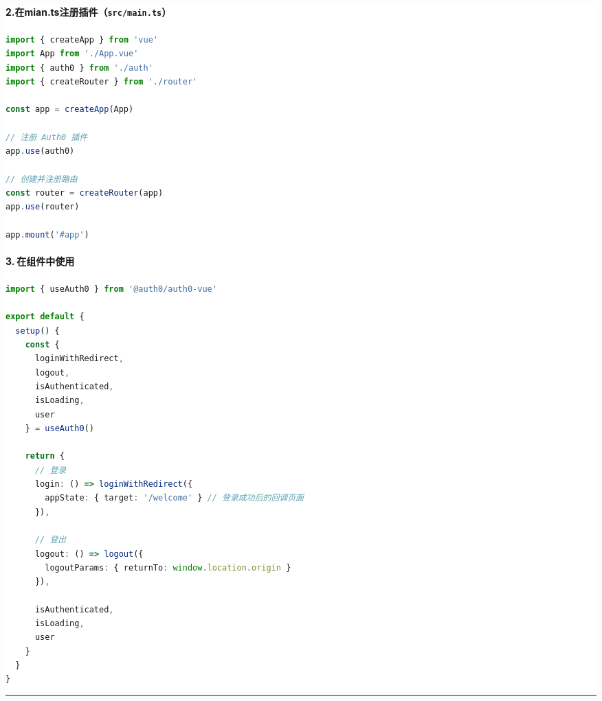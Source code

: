 #### 2.在mian.ts注册插件（`src/main.ts`）

```typescript
import { createApp } from 'vue'
import App from './App.vue'
import { auth0 } from './auth'
import { createRouter } from './router'

const app = createApp(App)

// 注册 Auth0 插件
app.use(auth0)

// 创建并注册路由
const router = createRouter(app)
app.use(router)

app.mount('#app')
```

#### 3. 在组件中使用

```typescript
import { useAuth0 } from '@auth0/auth0-vue'

export default {
  setup() {
    const {
      loginWithRedirect,
      logout,
      isAuthenticated,
      isLoading,
      user
    } = useAuth0()

    return {
      // 登录
      login: () => loginWithRedirect({
        appState: { target: '/welcome' } // 登录成功后的回调页面
      }),

      // 登出
      logout: () => logout({
        logoutParams: { returnTo: window.location.origin }
      }),

      isAuthenticated,
      isLoading,
      user
    }
  }
}
```

---